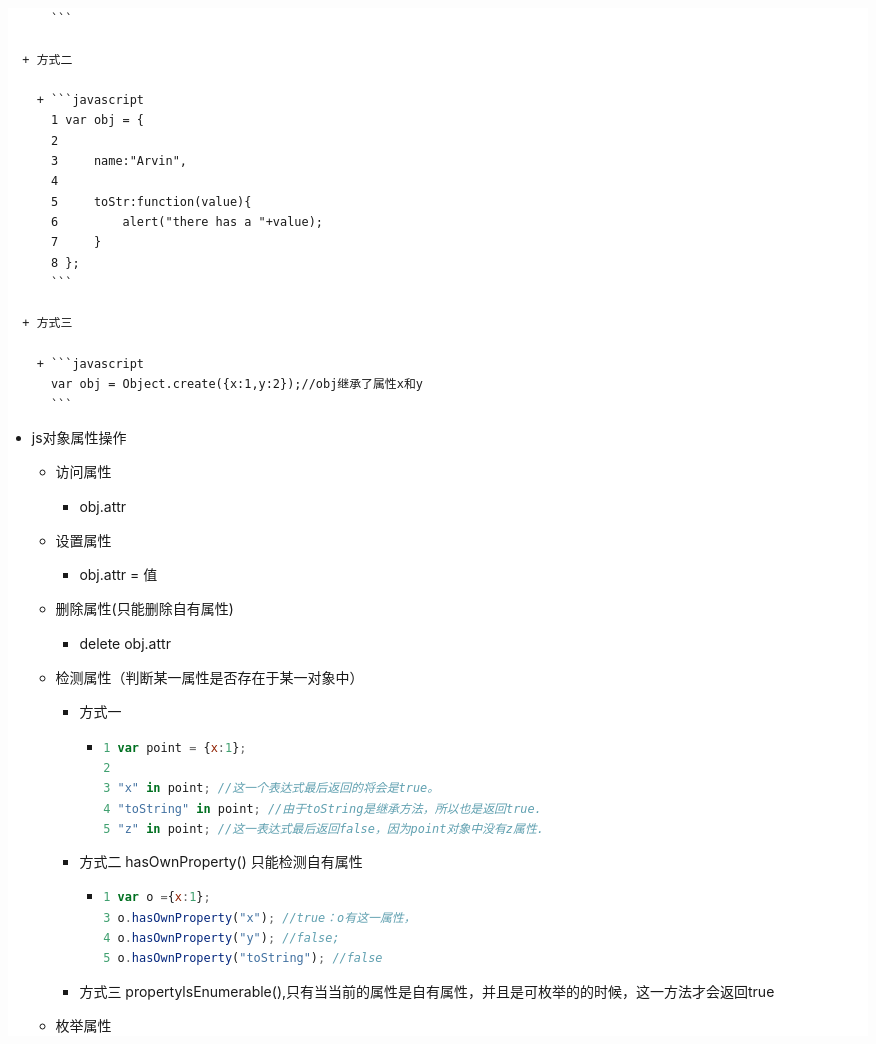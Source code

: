           ```

      + 方式二

        + ```javascript
          1 var obj = {
          2     
          3     name:"Arvin",
          4 
          5     toStr:function(value){
          6         alert("there has a "+value);
          7     }
          8 };
          ```

      + 方式三

        + ```javascript
          var obj = Object.create({x:1,y:2});//obj继承了属性x和y
          ```

  + js对象属性操作

    + 访问属性

      + obj.attr

    + 设置属性

      + obj.attr = 值

    + 删除属性(只能删除自有属性)

      + delete obj.attr

    + 检测属性（判断某一属性是否存在于某一对象中）

      + 方式一

        + ```javascript
          1 var point = {x:1};
          2 
          3 "x" in point; //这一个表达式最后返回的将会是true。
          4 "toString" in point; //由于toString是继承方法，所以也是返回true.
          5 "z" in point; //这一表达式最后返回false，因为point对象中没有z属性.
          ```

      + 方式二 hasOwnProperty() 只能检测自有属性

        + ```javascript
          1 var o ={x:1};
          3 o.hasOwnProperty("x"); //true：o有这一属性，
          4 o.hasOwnProperty("y"); //false;
          5 o.hasOwnProperty("toString"); //false
          ```

      + 方式三 propertylsEnumerable(),只有当当前的属性是自有属性，并且是可枚举的的时候，这一方法才会返回true

    + 枚举属性

